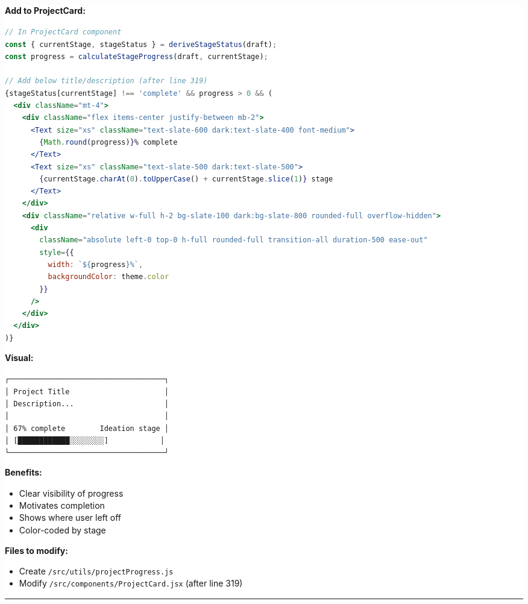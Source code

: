 **Add to ProjectCard:**

```jsx
// In ProjectCard component
const { currentStage, stageStatus } = deriveStageStatus(draft);
const progress = calculateStageProgress(draft, currentStage);

// Add below title/description (after line 319)
{stageStatus[currentStage] !== 'complete' && progress > 0 && (
  <div className="mt-4">
    <div className="flex items-center justify-between mb-2">
      <Text size="xs" className="text-slate-600 dark:text-slate-400 font-medium">
        {Math.round(progress)}% complete
      </Text>
      <Text size="xs" className="text-slate-500 dark:text-slate-500">
        {currentStage.charAt(0).toUpperCase() + currentStage.slice(1)} stage
      </Text>
    </div>
    <div className="relative w-full h-2 bg-slate-100 dark:bg-slate-800 rounded-full overflow-hidden">
      <div
        className="absolute left-0 top-0 h-full rounded-full transition-all duration-500 ease-out"
        style={{
          width: `${progress}%`,
          backgroundColor: theme.color
        }}
      />
    </div>
  </div>
)}
```

**Visual:**
```
┌────────────────────────────────────┐
│ Project Title                      │
│ Description...                     │
│                                    │
│ 67% complete        Ideation stage │
│ [████████████░░░░░░░░]            │
└────────────────────────────────────┘
```

**Benefits:**
- Clear visibility of progress
- Motivates completion
- Shows where user left off
- Color-coded by stage

**Files to modify:**
- Create `/src/utils/projectProgress.js`
- Modify `/src/components/ProjectCard.jsx` (after line 319)

---
